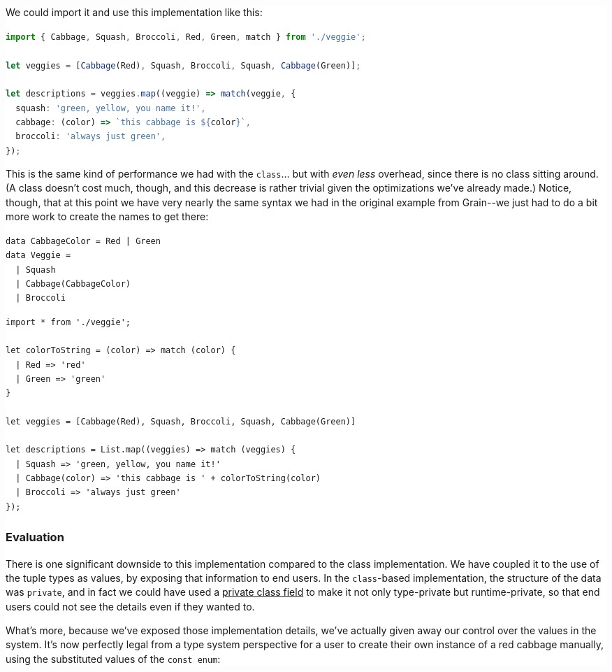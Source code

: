 We could import it and use this implementation like this:

```ts
import { Cabbage, Squash, Broccoli, Red, Green, match } from './veggie';

let veggies = [Cabbage(Red), Squash, Broccoli, Squash, Cabbage(Green)];

let descriptions = veggies.map((veggie) => match(veggie, {
  squash: 'green, yellow, you name it!',
  cabbage: (color) => `this cabbage is ${color}`,
  broccoli: 'always just green',
});
```

This is the same kind of performance we had with the `class`… but with *even less* overhead, since there is no class sitting around. (A class doesn’t cost much, though, and this decrease is rather trivial given the optimizations we’ve already made.) Notice, though, that at this point we have very nearly the same syntax we had in the original example from Grain--we just had to do a bit more work to create the names to get there:

```Grain
data CabbageColor = Red | Green 
data Veggie =
  | Squash
  | Cabbage(CabbageColor)
  | Broccoli
```

```Grain
import * from './veggie';

let colorToString = (color) => match (color) {
  | Red => 'red'
  | Green => 'green'
}

let veggies = [Cabbage(Red), Squash, Broccoli, Squash, Cabbage(Green)]

let descriptions = List.map((veggies) => match (veggies) {
  | Squash => 'green, yellow, you name it!'
  | Cabbage(color) => 'this cabbage is ' + colorToString(color)
  | Broccoli => 'always just green'
});
```

### Evaluation

There is one significant downside to this implementation compared to the class implementation. We have coupled it to the use of the tuple types as values, by exposing that information to end users. In the `class`-based implementation, the structure of the data was `private`, and in fact we could have used a [private class field](https://developer.mozilla.org/en-US/docs/Web/JavaScript/Reference/Classes/Private_class_fields) to make it not only type-private but runtime-private, so that end users could not see the details even if they wanted to.

What’s more, because we’ve exposed those implementation details, we’ve actually given away our control over the values in the system. It’s now perfectly legal from a type system perspective for a user to create their own instance of a red cabbage manually, using the substituted values of the `const enum`:


[^1]: Note: only available when using TS to compile your code! If you’re using Babel to compile and only using TS to type-check, this doesn’t work. Compiling out `const enum` declarations requires having information about more than one file; Babel explicitly only works to transform the syntax of a single file.
[^2]: Why this is necessary, I don’t know. I have never found a compelling use case for it!
[^3]: You might worry about whether this means that you can also substitute `VeggieKind.Broccoli` for `CabbageColor.Red`, since they’d both just have the value `0` at runtime. The answer is *no*: unlike most places in TypeScript, where the ultimate "shape" is the only thing which matters, enums are treated as distinct types based on their *name*. You can see this distinction in practice in [this playground](https://www.typescriptlang.org/play?#code/MYewdgzgLgBApmArgWxgeTHGBvGBBAGhgCEYBfAKFElgRRgBUB3EHfI0yigM0TGCgBLcDG4gQACgAeALnSYAlDkq9+QkQCMAhgCdpc5iCXYuYyYYB0eBQG4K2vRjhXbFIA).
[^4]: TypeScript’s types are *sets* in the mathematical sense. A lot of otherwise-surprising things about the type system flow out of the set-natured-ness of the types. For example, when you see `any`, you’re actually seeing the *everything* set--which means that if you ever see any other type combined with `any` in a union, like `number | any`, it’s pointless. You can think of it this way: if we were talking about sets of *numbers*, and we said "This value can be 1 or any number," the first bit doesn’t matter, since "1" is included in "any number." The same thing goes with `any`.
[^5]: I qualify *runtime* key-value associations because TypeScript 4 is introducing the ability to use labels with tuples. As with essentially all TypeScript features--except non-`const` enums!--these have no existence at runtime.
[^6]: With TypeScript 4.0, we could actually use labeled values for this tuples. The result would be quite expressive while maintaining exactly the semantics we need *and* the nice performance characteristics of tuple types:
[^7]: Strictly speaking, we can actually go slightly further on that front, by statically creating the cabbage variants as well:
[^8]: Fellow functional programming fans: consider this your friendly reminder that classes are just a useful language construct, and don’t *inherently* require you to use or support using them for inheritance!